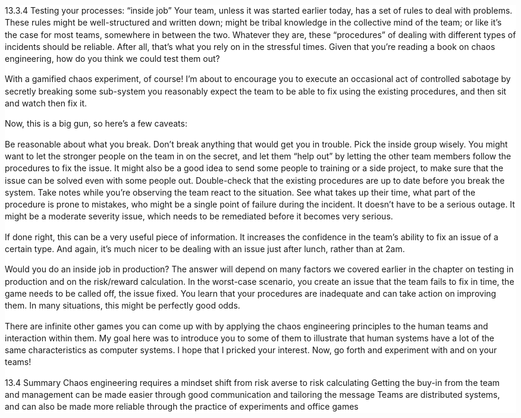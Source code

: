 13.3.4   Testing your processes: “inside job”
Your team, unless it was started earlier today, has a set of rules to deal with problems. These rules might be well-structured and written down; might be tribal knowledge in the collective mind of the team; or like it’s the case for most teams, somewhere in between the two. Whatever they are, these “procedures” of dealing with different types of incidents should be reliable. After all, that’s what you rely on in the stressful times. Given that you’re reading a book on chaos engineering, how do you think we could test them out?

With a gamified chaos experiment, of course! I’m about to encourage you to execute an occasional act of controlled sabotage by secretly breaking some sub-system you reasonably expect the team to be able to fix using the existing procedures, and then sit and watch then fix it.

Now, this is a big gun, so here’s a few caveats:

Be reasonable about what you break. Don’t break anything that would get you in trouble.
Pick the inside group wisely. You might want to let the stronger people on the team in on the secret, and let them “help out” by letting the other team members follow the procedures to fix the issue.
It might also be a good idea to send some people to training or a side project, to make sure that the issue can be solved even with some people out.
Double-check that the existing procedures are up to date before you break the system.
Take notes while you’re observing the team react to the situation. See what takes up their time, what part of the procedure is prone to mistakes, who might be a single point of failure during the incident.
It doesn’t have to be a serious outage. It might be a moderate severity issue, which needs to be remediated before it becomes very serious.

If done right, this can be a very useful piece of information. It increases the confidence in the team’s ability to fix an issue of a certain type. And again, it’s much nicer to be dealing with an issue just after lunch, rather than at 2am.

Would you do an inside job in production? The answer will depend on many factors we covered earlier in the chapter on testing in production and on the risk/reward calculation. In the worst-case scenario, you create an issue that the team fails to fix in time, the game needs to be called off, the issue fixed. You learn that your procedures are inadequate and can take action on improving them. In many situations, this might be perfectly good odds.

There are infinite other games you can come up with by applying the chaos engineering principles to the human teams and interaction within them. My goal here was to introduce you to some of them to illustrate that human systems have a lot of the same characteristics as computer systems. I hope that I pricked your interest. Now, go forth and experiment with and on your teams!

13.4 Summary
Chaos engineering requires a mindset shift from risk averse to risk calculating
Getting the buy-in from the team and management can be made easier through good communication and tailoring the message
Teams are distributed systems, and can also be made more reliable through the practice of experiments and office games



